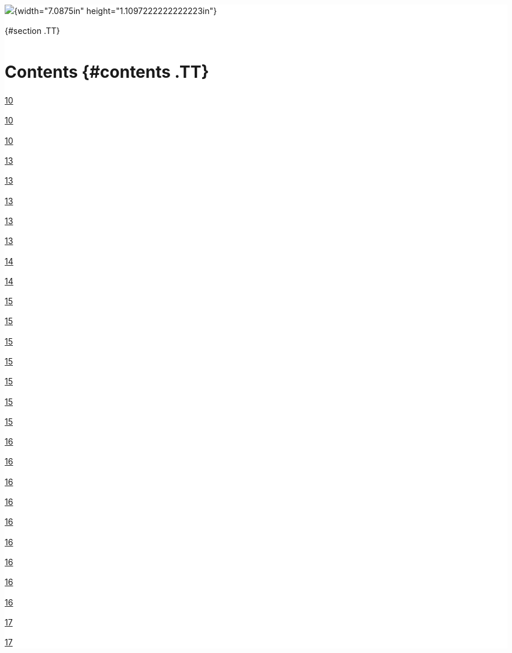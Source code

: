 ![](media/image1.jpeg){width="7.0875in" height="1.1097222222222223in"}

  {#section .TT}

Contents {#contents .TT}
========

[10](#foreword)

[10](#scope)

[10](#references)

[13](#definitions-and-abbreviations)

[13](#definitions)

[13](#abbreviations)

[13](#overview-of-ip-multimedia-im-core-network-cn-subsystem-inter-ue-transfer)

[13](#general)

[14](#underlying-network-capabilities)

[14](#uri-and-address-assignments)

[15](#functional-entities)

[15](#introduction)

[15](#user-equipment-ue)

[15](#application-server-as)

[15](#roles-for-registration-in-the-im-cn-subsystem-for-service-continuity)

[15](#sc-ue)

[15](#scc-as)

[16](#roles-for-general-capabilities)

[16](#introduction-1)

[16](#ue-roles)

[16](#as-roles)

[16](#configuration-of-user-preference-criteria-for-routing-incoming-session-requests-to-a-controller-capable-ue)

[16](#configuration-of-controller-loss-preference)

[16](#roles-for-call-termination-for-inter-ue-transfer)

[16](#introduction-2)

[16](#sc-ue-1)

[17](#scc-as-1)

[17](#routing-incoming-session-requests-to-a-controller-capable-ue)
